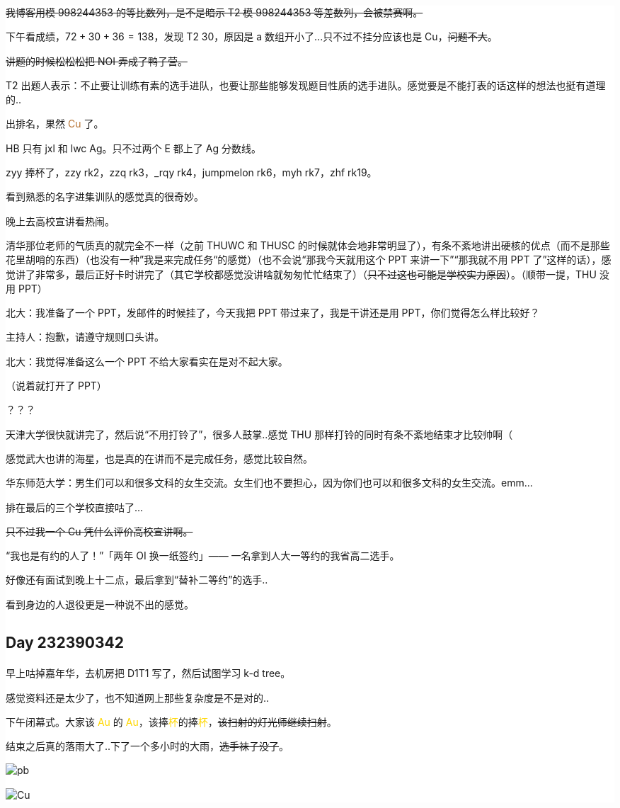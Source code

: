 ~~我博客用模 998244353 的等比数列，是不是暗示 T2 模 998244353 等差数列，会被禁赛啊。~~

下午看成绩，$72+30+36=138$，发现 T2 30，原因是 a 数组开小了...只不过不挂分应该也是 Cu，~~问题不大~~。

~~讲题的时候松松松把 NOI 弄成了鸭子营。~~

T2 出题人表示：不止要让训练有素的选手进队，也要让那些能够发现题目性质的选手进队。感觉要是不能打表的话这样的想法也挺有道理的..

出排名，果然 <font color = "#B87333">Cu</font> 了。

HB 只有 jxl 和 lwc Ag。只不过两个 E 都上了 Ag 分数线。

zyy 捧杯了，zzy rk2，zzq rk3，_rqy rk4，jumpmelon rk6，myh rk7，zhf rk19。

看到熟悉的名字进集训队的感觉真的很奇妙。

晚上去高校宣讲看热闹。

清华那位老师的气质真的就完全不一样（之前 THUWC 和 THUSC 的时候就体会地非常明显了），有条不紊地讲出硬核的优点（而不是那些花里胡哨的东西）（也没有一种”我是来完成任务“的感觉）（也不会说“那我今天就用这个 PPT 来讲一下”“那我就不用 PPT 了”这样的话），感觉讲了非常多，最后正好卡时讲完了（其它学校都感觉没讲啥就匆匆忙忙结束了）（~~只不过这也可能是学校实力原因~~）。（顺带一提，THU 没用 PPT）

北大：我准备了一个 PPT，发邮件的时候挂了，今天我把 PPT 带过来了，我是干讲还是用 PPT，你们觉得怎么样比较好？

主持人：抱歉，请遵守规则口头讲。

北大：我觉得准备这么一个 PPT 不给大家看实在是对不起大家。

（说着就打开了 PPT）

？？？

天津大学很快就讲完了，然后说“不用打铃了”，很多人鼓掌..感觉 THU 那样打铃的同时有条不紊地结束才比较帅啊（

感觉武大也讲的海星，也是真的在讲而不是完成任务，感觉比较自然。

华东师范大学：男生们可以和很多文科的女生交流。女生们也不要担心，因为你们也可以和很多文科的女生交流。emm...

排在最后的三个学校直接咕了...

~~只不过我一个 Cu 凭什么评价高校宣讲啊。~~

“我也是有约的人了！”「两年 OI 换一纸签约」—— 一名拿到人大一等约的我省高二选手。

好像还有面试到晚上十二点，最后拿到“替补二等约”的选手..

看到身边的人退役更是一种说不出的感觉。

## Day 232390342

早上咕掉嘉年华，去机房把 D1T1 写了，然后试图学习 k-d tree。

感觉资料还是太少了，也不知道网上那些复杂度是不是对的..

下午闭幕式。大家该 <font color = "gold">Au</font> 的 <font color = "gold">Au</font>，该捧<font color = "gold">杯</font>的捧<font color = "gold">杯</font>，~~该扫射的灯光师继续扫射~~。

结束之后真的落雨大了..下了一个多小时的大雨，~~选手袜子没了~~。

![pb](/post_img/NIO9102-落雨大/pb.jpg)

![Cu](/post_img/NIO9102-落雨大/Cu.jpg)
